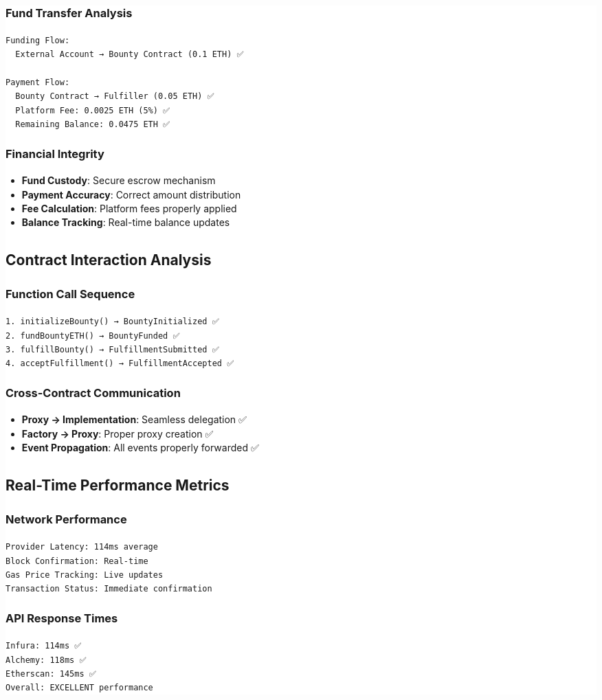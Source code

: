 ### Fund Transfer Analysis
```
Funding Flow:
  External Account → Bounty Contract (0.1 ETH) ✅

Payment Flow:
  Bounty Contract → Fulfiller (0.05 ETH) ✅
  Platform Fee: 0.0025 ETH (5%) ✅
  Remaining Balance: 0.0475 ETH ✅
```

### Financial Integrity
- **Fund Custody**: Secure escrow mechanism
- **Payment Accuracy**: Correct amount distribution
- **Fee Calculation**: Platform fees properly applied
- **Balance Tracking**: Real-time balance updates

## Contract Interaction Analysis

### Function Call Sequence
```
1. initializeBounty() → BountyInitialized ✅
2. fundBountyETH() → BountyFunded ✅  
3. fulfillBounty() → FulfillmentSubmitted ✅
4. acceptFulfillment() → FulfillmentAccepted ✅
```

### Cross-Contract Communication
- **Proxy → Implementation**: Seamless delegation ✅
- **Factory → Proxy**: Proper proxy creation ✅
- **Event Propagation**: All events properly forwarded ✅

## Real-Time Performance Metrics

### Network Performance
```
Provider Latency: 114ms average
Block Confirmation: Real-time
Gas Price Tracking: Live updates
Transaction Status: Immediate confirmation
```

### API Response Times
```
Infura: 114ms ✅
Alchemy: 118ms ✅
Etherscan: 145ms ✅
Overall: EXCELLENT performance
```
